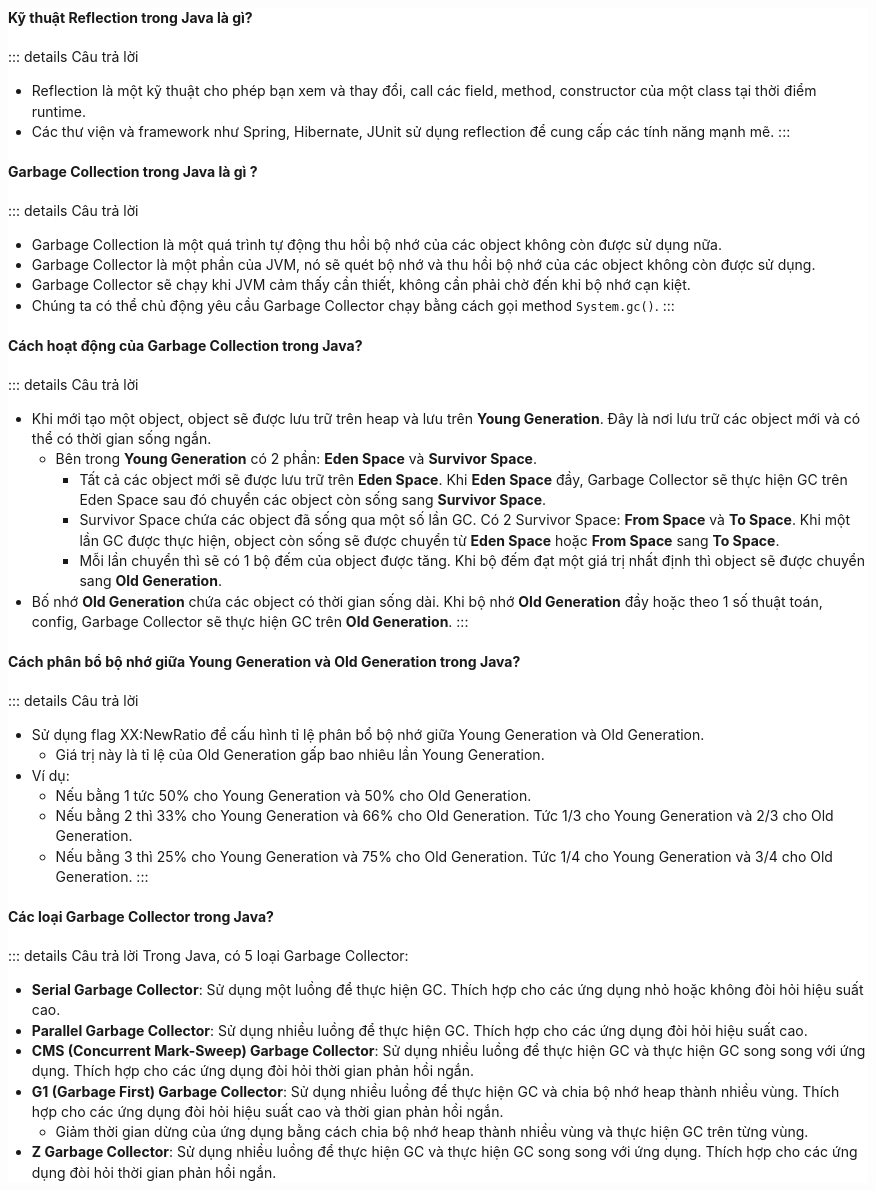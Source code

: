 #### Kỹ thuật Reflection trong Java là gì?
::: details Câu trả lời
- Reflection là một kỹ thuật cho phép bạn xem và thay đổi, call các field, method, constructor của một class tại thời điểm runtime.
- Các thư viện và framework như Spring, Hibernate, JUnit sử dụng reflection để cung cấp các tính năng mạnh mẽ.
:::


#### Garbage Collection trong Java là gì ?
::: details Câu trả lời
- Garbage Collection là một quá trình tự động thu hồi bộ nhớ của các object không còn được sử dụng nữa.
- Garbage Collector là một phần của JVM, nó sẽ quét bộ nhớ và thu hồi bộ nhớ của các object không còn được sử dụng.
- Garbage Collector sẽ chạy khi JVM cảm thấy cần thiết, không cần phải chờ đến khi bộ nhớ cạn kiệt.
- Chúng ta có thể chủ động yêu cầu Garbage Collector chạy bằng cách gọi method `System.gc()`.
:::

#### Cách hoạt động của Garbage Collection trong Java?
::: details Câu trả lời
 - Khi mới tạo một object, object sẽ được lưu trữ trên heap và lưu trên **Young Generation**. Đây là nơi lưu trữ các object mới và có thể có thời gian sống ngắn.
   - Bên trong **Young Generation** có 2 phần: **Eden Space** và **Survivor Space**.
     - Tất cả các object mới sẽ được lưu trữ trên **Eden Space**. Khi **Eden Space** đầy, Garbage Collector sẽ thực hiện GC trên Eden Space sau đó chuyển các object còn sống sang **Survivor Space**.
     - Survivor Space chứa các object đã sống qua một số lần GC. Có 2 Survivor Space: **From Space** và **To Space**. Khi một lần GC được thực hiện, object còn sống sẽ được chuyển từ **Eden Space** hoặc **From Space** sang **To Space**.
     - Mỗi lần chuyển thì sẽ có 1 bộ đếm của object được tăng. Khi bộ đếm đạt một giá trị nhất định thì object sẽ được chuyển sang **Old Generation**.
 - Bố nhớ **Old Generation** chứa các object có thời gian sống dài. Khi bộ nhớ **Old Generation** đầy hoặc theo 1 số thuật toán, config, Garbage Collector sẽ thực hiện GC trên **Old Generation**.
:::

#### Cách phân bổ bộ nhớ giữa Young Generation và Old Generation trong Java?
::: details Câu trả lời
 - Sử dụng flag XX:NewRatio để cấu hình tỉ lệ phân bổ bộ nhớ giữa Young Generation và Old Generation.
    - Giá trị này là tỉ lệ của Old Generation gấp bao nhiêu lần Young Generation.
 - Ví dụ:
   - Nếu bằng 1 tức 50% cho Young Generation và 50% cho Old Generation.
   - Nếu bằng 2 thì 33% cho Young Generation và 66% cho Old Generation. Tức 1/3 cho Young Generation và 2/3 cho Old Generation.
   - Nếu bằng 3 thì 25% cho Young Generation và 75% cho Old Generation. Tức 1/4 cho Young Generation và 3/4 cho Old Generation.
:::

#### Các loại Garbage Collector trong Java?
::: details Câu trả lời
Trong Java, có 5 loại Garbage Collector:
 - **Serial Garbage Collector**: Sử dụng một luồng để thực hiện GC. Thích hợp cho các ứng dụng nhỏ hoặc không đòi hỏi hiệu suất cao.
 - **Parallel Garbage Collector**: Sử dụng nhiều luồng để thực hiện GC. Thích hợp cho các ứng dụng đòi hỏi hiệu suất cao.
 - **CMS (Concurrent Mark-Sweep) Garbage Collector**: Sử dụng nhiều luồng để thực hiện GC và thực hiện GC song song với ứng dụng. Thích hợp cho các ứng dụng đòi hỏi thời gian phản hồi ngắn.
 - **G1 (Garbage First) Garbage Collector**: Sử dụng nhiều luồng để thực hiện GC và chia bộ nhớ heap thành nhiều vùng. Thích hợp cho các ứng dụng đòi hỏi hiệu suất cao và thời gian phản hồi ngắn.
   - Giảm thời gian dừng của ứng dụng bằng cách chia bộ nhớ heap thành nhiều vùng và thực hiện GC trên từng vùng.
 - **Z Garbage Collector**: Sử dụng nhiều luồng để thực hiện GC và thực hiện GC song song với ứng dụng. Thích hợp cho các ứng dụng đòi hỏi thời gian phản hồi ngắn.